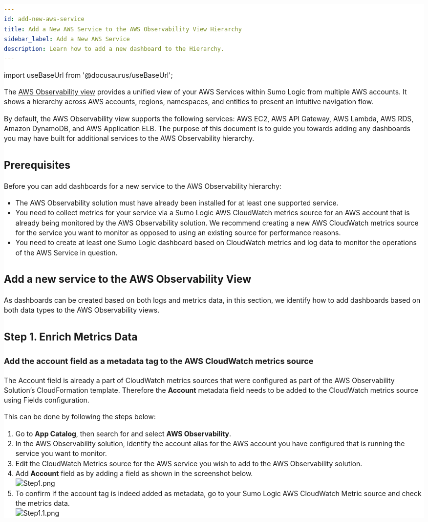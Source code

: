 ```yaml
---
id: add-new-aws-service
title: Add a New AWS Service to the AWS Observability View Hierarchy
sidebar_label: Add a New AWS Service
description: Learn how to add a new dashboard to the Hierarchy.
---
```


import useBaseUrl from '@docusaurus/useBaseUrl';

The [AWS Observability view](/docs/dashboards/explore-view/#aws-observability) provides a unified view of your AWS Services within Sumo Logic from multiple AWS accounts. It shows a hierarchy across AWS accounts, regions, namespaces, and entities to present an intuitive navigation flow.

By default, the AWS Observability view supports the following services: AWS EC2, AWS API Gateway, AWS Lambda, AWS RDS, Amazon DynamoDB, and AWS Application ELB. The purpose of this document is to guide you towards adding any dashboards you may have built for additional services to the AWS Observability hierarchy.

## Prerequisites

Before you can add dashboards for a new service to the AWS Observability
hierarchy: 

* The AWS Observability solution must have already been installed for at least one supported service.
* You need to collect metrics for your service via a Sumo Logic AWS CloudWatch metrics source for an AWS account that is already being monitored by the AWS Observability solution. We recommend creating a new AWS CloudWatch metrics source for the service you want to monitor as opposed to using an existing source for performance reasons.
* You need to create at least one Sumo Logic dashboard based on CloudWatch metrics and log data to monitor the operations of the AWS Service in question.

## Add a new service to the AWS Observability View

As dashboards can be created based on both logs and metrics data, in this section, we identify how to add dashboards based on both data types to the AWS Observability views. 

## Step 1. Enrich Metrics Data 

### Add the **account** field as a metadata tag to the AWS CloudWatch metrics source

The Account field is already a part of CloudWatch metrics sources that were configured as part of the AWS Observability Solution’s CloudFormation template. Therefore the **Account** metadata field needs to be added to the CloudWatch metrics source using Fields configuration.

This can be done by following the steps below:

1. Go to **App Catalog**, then search for and select **AWS Observability**.
1. In the AWS Observability solution, identify the account alias for the AWS account you have configured that is running the service you want to monitor.
1. Edit the CloudWatch Metrics source for the AWS service you wish to add to the AWS Observability solution.
1. Add **Account** field as by adding a field as shown in the screenshot below.<br/>![Step1.png](/img/observability/Step1.png)
1. To confirm if the account tag is indeed added as metadata, go to your Sumo Logic AWS CloudWatch Metric source and check the metrics data.<br/>![Step1.1.png](/img/observability/Step1-1.png)
